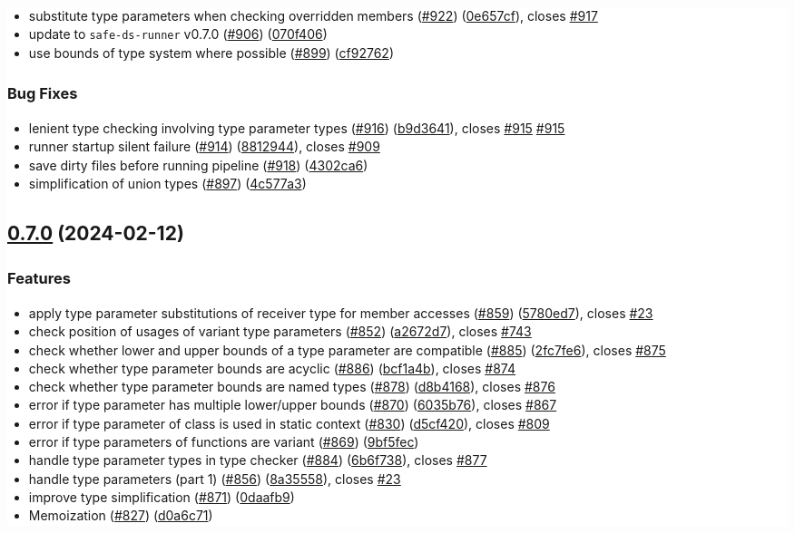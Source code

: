 * substitute type parameters when checking overridden members ([#922](https://github.com/Safe-DS/DSL/issues/922)) ([0e657cf](https://github.com/Safe-DS/DSL/commit/0e657cf81e20965640a840c09562224e5eee3802)), closes [#917](https://github.com/Safe-DS/DSL/issues/917)
* update to `safe-ds-runner` v0.7.0 ([#906](https://github.com/Safe-DS/DSL/issues/906)) ([070f406](https://github.com/Safe-DS/DSL/commit/070f406ccbdcdc7033f8cfcdb1111ca8dd192166))
* use bounds of type system where possible ([#899](https://github.com/Safe-DS/DSL/issues/899)) ([cf92762](https://github.com/Safe-DS/DSL/commit/cf92762d7fdee714f9e4e7d39080531d7b05f3fe))


### Bug Fixes

* lenient type checking involving type parameter types ([#916](https://github.com/Safe-DS/DSL/issues/916)) ([b9d3641](https://github.com/Safe-DS/DSL/commit/b9d36415f89e156aa0cf095b3460509e32bf3a46)), closes [#915](https://github.com/Safe-DS/DSL/issues/915) [#915](https://github.com/Safe-DS/DSL/issues/915)
* runner startup silent failure ([#914](https://github.com/Safe-DS/DSL/issues/914)) ([8812944](https://github.com/Safe-DS/DSL/commit/88129448ed984d86fb8fd9f431e7a6228e59ca4d)), closes [#909](https://github.com/Safe-DS/DSL/issues/909)
* save dirty files before running pipeline ([#918](https://github.com/Safe-DS/DSL/issues/918)) ([4302ca6](https://github.com/Safe-DS/DSL/commit/4302ca650361ad1c4bc30464ea63892d9276336d))
* simplification of union types ([#897](https://github.com/Safe-DS/DSL/issues/897)) ([4c577a3](https://github.com/Safe-DS/DSL/commit/4c577a3effe0b7fe4fcd9dc4f5e0f8c935129ff5))

## [0.7.0](https://github.com/Safe-DS/DSL/compare/v0.6.0...v0.7.0) (2024-02-12)


### Features

* apply type parameter substitutions of receiver type for member accesses ([#859](https://github.com/Safe-DS/DSL/issues/859)) ([5780ed7](https://github.com/Safe-DS/DSL/commit/5780ed7e900dfb235122d924ac0a3acc6c67e9f4)), closes [#23](https://github.com/Safe-DS/DSL/issues/23)
* check position of usages of variant type parameters ([#852](https://github.com/Safe-DS/DSL/issues/852)) ([a2672d7](https://github.com/Safe-DS/DSL/commit/a2672d7e465ba00b9e17e5318e559a301b13fc6c)), closes [#743](https://github.com/Safe-DS/DSL/issues/743)
* check whether lower and upper bounds of a type parameter are compatible ([#885](https://github.com/Safe-DS/DSL/issues/885)) ([2fc7fe6](https://github.com/Safe-DS/DSL/commit/2fc7fe6e43a606a3e76cf3a5eeebf48c68c13e47)), closes [#875](https://github.com/Safe-DS/DSL/issues/875)
* check whether type parameter bounds are acyclic ([#886](https://github.com/Safe-DS/DSL/issues/886)) ([bcf1a4b](https://github.com/Safe-DS/DSL/commit/bcf1a4b8fc2cd8119ca1f13b3afd3c7208f5a879)), closes [#874](https://github.com/Safe-DS/DSL/issues/874)
* check whether type parameter bounds are named types ([#878](https://github.com/Safe-DS/DSL/issues/878)) ([d8b4168](https://github.com/Safe-DS/DSL/commit/d8b4168fddba7f56e4a66cae8cab0e11b4e4e16b)), closes [#876](https://github.com/Safe-DS/DSL/issues/876)
* error if type parameter has multiple lower/upper bounds ([#870](https://github.com/Safe-DS/DSL/issues/870)) ([6035b76](https://github.com/Safe-DS/DSL/commit/6035b76f842913f3ade7caa7730116013c4b7a4c)), closes [#867](https://github.com/Safe-DS/DSL/issues/867)
* error if type parameter of class is used in static context ([#830](https://github.com/Safe-DS/DSL/issues/830)) ([d5cf420](https://github.com/Safe-DS/DSL/commit/d5cf4203d0a75596f506ec2a20582c72f3d7af38)), closes [#809](https://github.com/Safe-DS/DSL/issues/809)
* error if type parameters of functions are variant ([#869](https://github.com/Safe-DS/DSL/issues/869)) ([9bf5fec](https://github.com/Safe-DS/DSL/commit/9bf5fec9c49b8d038cd4f7dd2d727db2cb941feb))
* handle type parameter types in type checker ([#884](https://github.com/Safe-DS/DSL/issues/884)) ([6b6f738](https://github.com/Safe-DS/DSL/commit/6b6f73824a7e7fd174402427af39f247baa4fafa)), closes [#877](https://github.com/Safe-DS/DSL/issues/877)
* handle type parameters (part 1) ([#856](https://github.com/Safe-DS/DSL/issues/856)) ([8a35558](https://github.com/Safe-DS/DSL/commit/8a35558ac9db8aac181ac3f9b80966d59656f805)), closes [#23](https://github.com/Safe-DS/DSL/issues/23)
* improve type simplification ([#871](https://github.com/Safe-DS/DSL/issues/871)) ([0daafb9](https://github.com/Safe-DS/DSL/commit/0daafb994d220f702149337941dd67f2ca1636c8))
* Memoization ([#827](https://github.com/Safe-DS/DSL/issues/827)) ([d0a6c71](https://github.com/Safe-DS/DSL/commit/d0a6c716bfbc0e14d75f2994b5645fda7ddfc758))